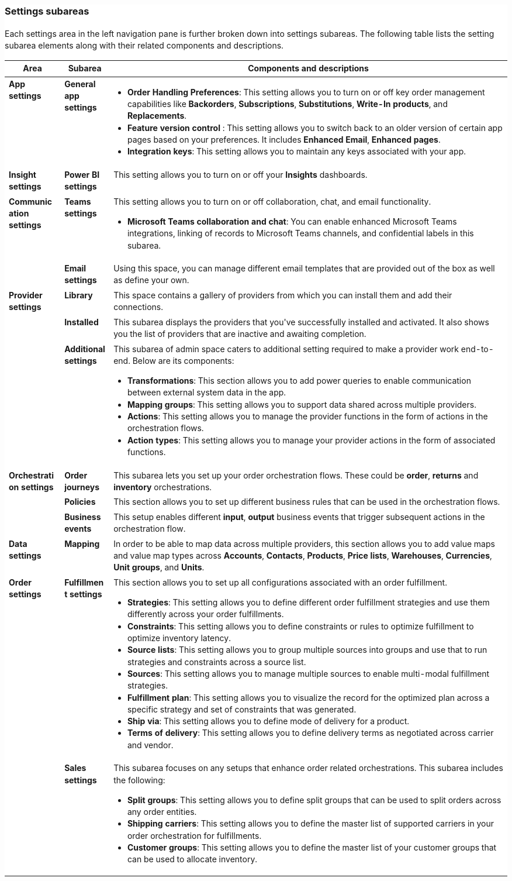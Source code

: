 ### Settings subareas

Each settings area in the left navigation pane is further broken down into settings subareas. The following table lists the setting subarea elements along with their related components and descriptions.

| Area  | Subarea | Components and descriptions |
| ----  |----------------|------------|
| **App settings**  | **General app settings**  | <ul><li>**Order Handling Preferences**: This setting allows you to turn on or off key order management capabilities like **Backorders**, **Subscriptions**, **Substitutions**, **Write-In products**, and **Replacements**.</li><li>**Feature version control** : This setting allows you to switch back to an older version of certain app pages based on your preferences. It includes **Enhanced Email**, **Enhanced pages**. </li><li>**Integration keys**: This setting allows you to maintain any keys associated with your app.</li></ul>
| **Insight settings**   | **Power BI settings** | This setting allows you to turn on or off your **Insights** dashboards. |
|  **Communication settings**  | **Teams settings** | This setting allows you to turn on or off collaboration, chat, and email functionality. </p> <ul><li>**Microsoft Teams collaboration and chat**: You can enable enhanced Microsoft Teams integrations, linking of records to Microsoft Teams channels, and confidential labels in this subarea.</li></ul> |
|   | **Email settings** | Using this space, you can manage different email templates that are provided out of the box as well as define your own.|
| **Provider settings**   | **Library** | This space contains a gallery of providers from which you can install them and add their connections.|
|   | **Installed** | This subarea displays the providers that you've successfully installed and activated. It also shows you the list of providers that are inactive and awaiting completion.|
|   | **Additional settings** | This subarea of admin space caters to additional setting required to make a provider work end-to-end. Below are its components: </p> <ul><li> **Transformations**: This section allows you to add power queries to enable communication between external system data in the app.</li><li>**Mapping groups**: This setting allows you to support data shared across multiple providers.</li><li>**Actions**: This setting allows you to manage the provider functions in the form of actions in the orchestration flows.</li><li>**Action types**: This setting allows you to manage your provider actions in the form of associated functions.</li></ul>
| **Orchestration settings**   | **Order journeys** | This subarea lets you set up your order orchestration flows. These could be **order**, **returns** and **inventory** orchestrations.|
|   | **Policies** | This section allows you to set up different business rules that can be used in the orchestration flows. |
|   | **Business events** | This setup enables different **input**, **output** business events that trigger subsequent actions in the orchestration flow.|
| **Data settings** | **Mapping** | In order to be able to map data across multiple providers, this section allows you to add value maps and value map types across **Accounts**, **Contacts**, **Products**, **Price lists**, **Warehouses**, **Currencies**, **Unit groups**, and **Units**.|
|  **Order settings** | **Fulfillment settings** | This section allows you to set up all configurations associated with an order fulfillment. </p><ul><li>**Strategies**: This setting allows you to define different order fulfillment strategies and use them differently across your order fulfillments.</li><li>**Constraints**: This setting allows you to define constraints or rules to optimize fulfillment to optimize inventory latency.</li><li>**Source lists**: This setting allows you to group multiple sources into groups and use that to run strategies and constraints across a source list.</li><li>**Sources**: This setting allows you to manage multiple sources to enable multi-modal fulfillment strategies.</li><li>**Fulfillment plan**: This setting allows you to visualize the record for the optimized plan across a specific strategy and set of constraints that was generated.</li><li>**Ship via**: This setting allows you to define mode of delivery for a product.</li><li>**Terms of delivery**: This setting allows you to define delivery terms as negotiated across carrier and vendor.</li></ul> |
|   | **Sales settings** | This subarea focuses on any setups that enhance order related orchestrations. This subarea includes the following: </p><ul><li>**Split groups**: This setting allows you to define split groups that can be used to split orders across any order entities.</li><li>**Shipping carriers**: This setting allows you to define the master list of supported carriers in your order orchestration for fulfillments.</li><li>**Customer groups**: This setting allows you to define the master list of your customer groups that can be used to allocate inventory.</li></ul>|